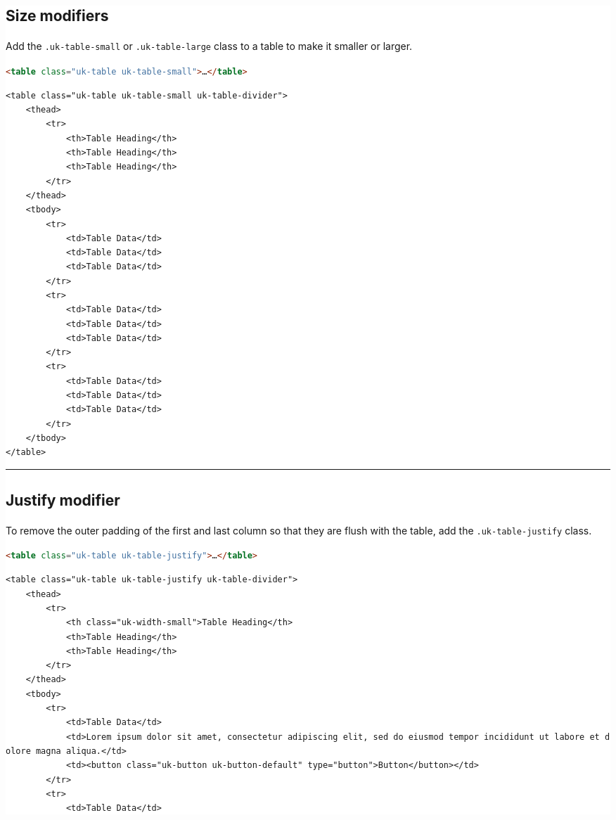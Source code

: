 ## Size modifiers

Add the `.uk-table-small` or `.uk-table-large` class to a table to make it smaller or larger.

```html
<table class="uk-table uk-table-small">…</table>
```

```example
<table class="uk-table uk-table-small uk-table-divider">
    <thead>
        <tr>
            <th>Table Heading</th>
            <th>Table Heading</th>
            <th>Table Heading</th>
        </tr>
    </thead>
    <tbody>
        <tr>
            <td>Table Data</td>
            <td>Table Data</td>
            <td>Table Data</td>
        </tr>
        <tr>
            <td>Table Data</td>
            <td>Table Data</td>
            <td>Table Data</td>
        </tr>
        <tr>
            <td>Table Data</td>
            <td>Table Data</td>
            <td>Table Data</td>
        </tr>
    </tbody>
</table>
```

***

## Justify modifier

To remove the outer padding of the first and last column so that they are flush with the table, add the `.uk-table-justify` class.

```html
<table class="uk-table uk-table-justify">…</table>
```

```example
<table class="uk-table uk-table-justify uk-table-divider">
    <thead>
        <tr>
            <th class="uk-width-small">Table Heading</th>
            <th>Table Heading</th>
            <th>Table Heading</th>
        </tr>
    </thead>
    <tbody>
        <tr>
            <td>Table Data</td>
            <td>Lorem ipsum dolor sit amet, consectetur adipiscing elit, sed do eiusmod tempor incididunt ut labore et dolore magna aliqua.</td>
            <td><button class="uk-button uk-button-default" type="button">Button</button></td>
        </tr>
        <tr>
            <td>Table Data</td>
```